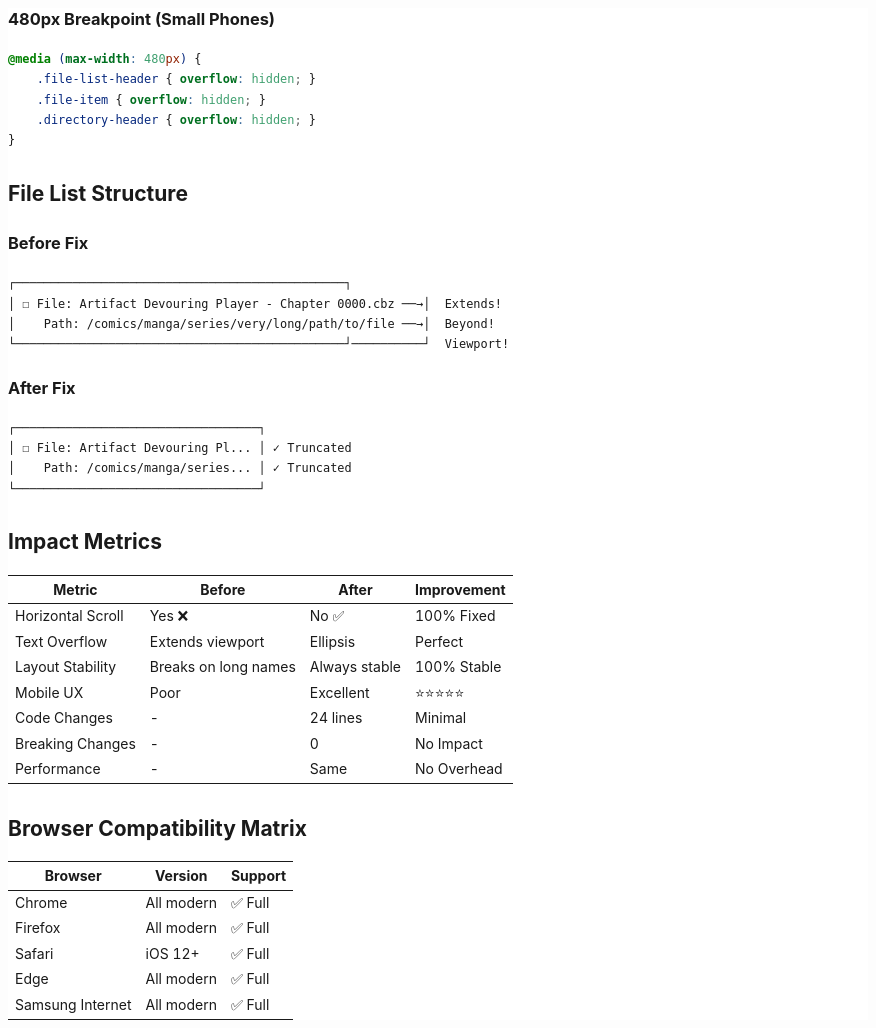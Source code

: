### 480px Breakpoint (Small Phones)
```css
@media (max-width: 480px) {
    .file-list-header { overflow: hidden; }
    .file-item { overflow: hidden; }
    .directory-header { overflow: hidden; }
}
```

## File List Structure

### Before Fix
```
┌──────────────────────────────────────────────┐
│ ☐ File: Artifact Devouring Player - Chapter 0000.cbz ──→│  Extends!
│    Path: /comics/manga/series/very/long/path/to/file ──→│  Beyond!
└──────────────────────────────────────────────┘──────────┘  Viewport!
```

### After Fix
```
┌──────────────────────────────────┐
│ ☐ File: Artifact Devouring Pl... │ ✓ Truncated
│    Path: /comics/manga/series... │ ✓ Truncated
└──────────────────────────────────┘
```

## Impact Metrics

| Metric | Before | After | Improvement |
|--------|--------|-------|-------------|
| Horizontal Scroll | Yes ❌ | No ✅ | 100% Fixed |
| Text Overflow | Extends viewport | Ellipsis | Perfect |
| Layout Stability | Breaks on long names | Always stable | 100% Stable |
| Mobile UX | Poor | Excellent | ⭐⭐⭐⭐⭐ |
| Code Changes | - | 24 lines | Minimal |
| Breaking Changes | - | 0 | No Impact |
| Performance | - | Same | No Overhead |

## Browser Compatibility Matrix

| Browser | Version | Support |
|---------|---------|---------|
| Chrome | All modern | ✅ Full |
| Firefox | All modern | ✅ Full |
| Safari | iOS 12+ | ✅ Full |
| Edge | All modern | ✅ Full |
| Samsung Internet | All modern | ✅ Full |
